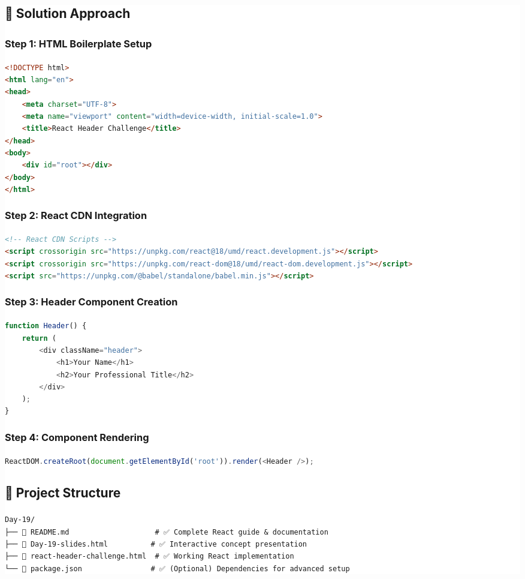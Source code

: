 ## 🚀 Solution Approach

### Step 1: HTML Boilerplate Setup
```html
<!DOCTYPE html>
<html lang="en">
<head>
    <meta charset="UTF-8">
    <meta name="viewport" content="width=device-width, initial-scale=1.0">
    <title>React Header Challenge</title>
</head>
<body>
    <div id="root"></div>
</body>
</html>
```

### Step 2: React CDN Integration
```html
<!-- React CDN Scripts -->
<script crossorigin src="https://unpkg.com/react@18/umd/react.development.js"></script>
<script crossorigin src="https://unpkg.com/react-dom@18/umd/react-dom.development.js"></script>
<script src="https://unpkg.com/@babel/standalone/babel.min.js"></script>
```

### Step 3: Header Component Creation
```javascript
function Header() {
    return (
        <div className="header">
            <h1>Your Name</h1>
            <h2>Your Professional Title</h2>
        </div>
    );
}
```

### Step 4: Component Rendering
```javascript
ReactDOM.createRoot(document.getElementById('root')).render(<Header />);
```

## 📁 Project Structure

```
Day-19/
├── 📄 README.md                    # ✅ Complete React guide & documentation
├── 📄 Day-19-slides.html          # ✅ Interactive concept presentation
├── 📄 react-header-challenge.html  # ✅ Working React implementation
└── 📄 package.json                # ✅ (Optional) Dependencies for advanced setup
```
